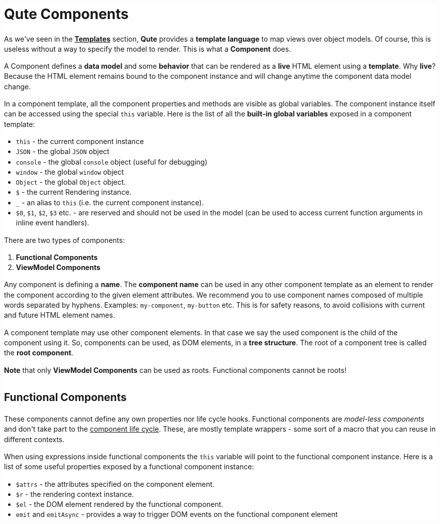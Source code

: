 # Qute Components

As we've seen in the **[Templates](#/templates)** section, **Qute** provides a **template language** to map views over object models. Of course, this is useless without a way to specify the model to render. This is what a **Component** does.

A Component defines a **data model** and some **behavior** that can be rendered as a **live** HTML element using a **template**. Why **live**? Because the HTML element remains bound to the component instance and will change anytime the component data model change.

In a component template, all the component properties and methods are visible as global variables.
The component instance itself can be accessed using the special `this` variable. Here is the list of all the **built-in global variables** exposed in a component template:

* `this` - the current component instance
* `JSON` - the global `JSON` object
* `console` - the global `console` object (useful for debugging)
* `window` - the global `window` object
* `Object` - the global `Object` object.
* `$` - the current Rendering instance.
* `_` - an alias to `this` (i.e. the current component instance).
* `$0`, `$1`, `$2`, `$3` etc. - are reserved and should not be used in the model (can be used to access current function arguments in inline event handlers).

There are two types of components:
1. **Functional Components**
2. **ViewModel Components**

Any component is defining a **name**. The **component name** can be used in any other component template as an element to render the component according to the given element attributes. We recommend you to use component names composed of multiple words separated by hyphens. Examples: `my-component`, `my-button` etc. This is for safety reasons, to avoid collisions with current and future HTML element names.

A component template may use other component elements. In that case we say the used component is the child of the component using it. So, components can be used, as DOM elements, in a **tree structure**. The root of a component tree is called the **root component**.

**Note** that only **ViewModel Components** can be used as roots. Functional components cannot be roots!

## Functional Components

These components cannot define any own properties nor life cycle hooks. Functional components are *model-less components* and don't take part to the [component life cycle](#/model/lifecycle). These, are mostly template wrappers - some sort of a macro that you can reuse in different contexts.

When using expressions inside functional components the `this` variable will point to the functional component instance. Here is a list of some useful properties exposed by a functional component instance:

* `$attrs` - the attributes specified on the component element.
* `$r` - the rendering context instance.
* `$el` - the DOM element rendered by the functional component.
* `emit` and `emitAsync` - provides a way to trigger DOM events on the functional component element
